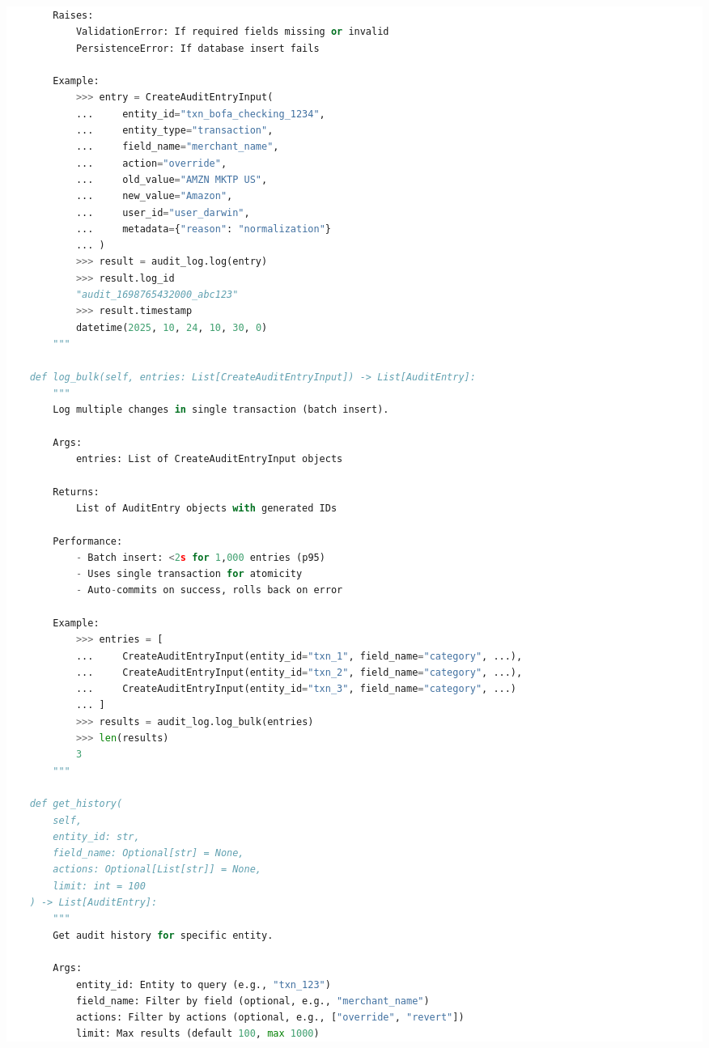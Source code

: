```python
        Raises:
            ValidationError: If required fields missing or invalid
            PersistenceError: If database insert fails

        Example:
            >>> entry = CreateAuditEntryInput(
            ...     entity_id="txn_bofa_checking_1234",
            ...     entity_type="transaction",
            ...     field_name="merchant_name",
            ...     action="override",
            ...     old_value="AMZN MKTP US",
            ...     new_value="Amazon",
            ...     user_id="user_darwin",
            ...     metadata={"reason": "normalization"}
            ... )
            >>> result = audit_log.log(entry)
            >>> result.log_id
            "audit_1698765432000_abc123"
            >>> result.timestamp
            datetime(2025, 10, 24, 10, 30, 0)
        """

    def log_bulk(self, entries: List[CreateAuditEntryInput]) -> List[AuditEntry]:
        """
        Log multiple changes in single transaction (batch insert).

        Args:
            entries: List of CreateAuditEntryInput objects

        Returns:
            List of AuditEntry objects with generated IDs

        Performance:
            - Batch insert: <2s for 1,000 entries (p95)
            - Uses single transaction for atomicity
            - Auto-commits on success, rolls back on error

        Example:
            >>> entries = [
            ...     CreateAuditEntryInput(entity_id="txn_1", field_name="category", ...),
            ...     CreateAuditEntryInput(entity_id="txn_2", field_name="category", ...),
            ...     CreateAuditEntryInput(entity_id="txn_3", field_name="category", ...)
            ... ]
            >>> results = audit_log.log_bulk(entries)
            >>> len(results)
            3
        """

    def get_history(
        self,
        entity_id: str,
        field_name: Optional[str] = None,
        actions: Optional[List[str]] = None,
        limit: int = 100
    ) -> List[AuditEntry]:
        """
        Get audit history for specific entity.

        Args:
            entity_id: Entity to query (e.g., "txn_123")
            field_name: Filter by field (optional, e.g., "merchant_name")
            actions: Filter by actions (optional, e.g., ["override", "revert"])
            limit: Max results (default 100, max 1000)
```